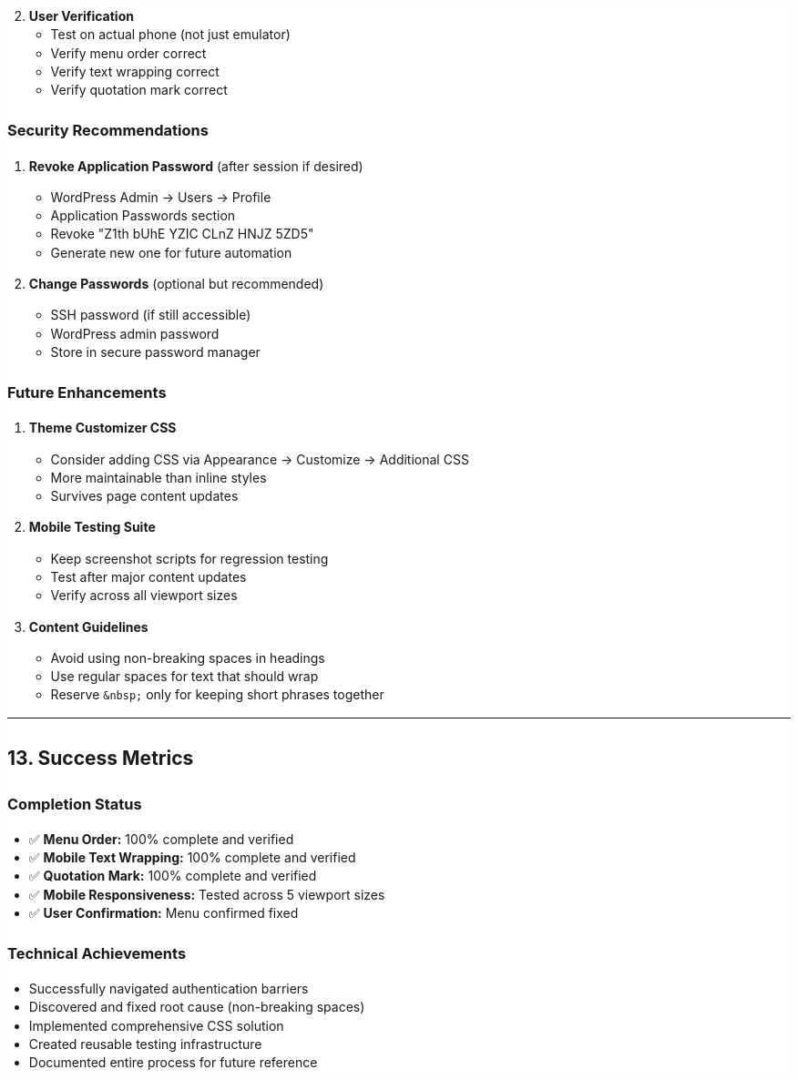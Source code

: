 2. **User Verification**
   - Test on actual phone (not just emulator)
   - Verify menu order correct
   - Verify text wrapping correct
   - Verify quotation mark correct

### Security Recommendations
1. **Revoke Application Password** (after session if desired)
   - WordPress Admin → Users → Profile
   - Application Passwords section
   - Revoke "Z1th bUhE YZIC CLnZ HNJZ 5ZD5"
   - Generate new one for future automation

2. **Change Passwords** (optional but recommended)
   - SSH password (if still accessible)
   - WordPress admin password
   - Store in secure password manager

### Future Enhancements
1. **Theme Customizer CSS**
   - Consider adding CSS via Appearance → Customize → Additional CSS
   - More maintainable than inline styles
   - Survives page content updates

2. **Mobile Testing Suite**
   - Keep screenshot scripts for regression testing
   - Test after major content updates
   - Verify across all viewport sizes

3. **Content Guidelines**
   - Avoid using non-breaking spaces in headings
   - Use regular spaces for text that should wrap
   - Reserve `&nbsp;` only for keeping short phrases together

---

## 13. Success Metrics

### Completion Status
- ✅ **Menu Order:** 100% complete and verified
- ✅ **Mobile Text Wrapping:** 100% complete and verified
- ✅ **Quotation Mark:** 100% complete and verified
- ✅ **Mobile Responsiveness:** Tested across 5 viewport sizes
- ✅ **User Confirmation:** Menu confirmed fixed

### Technical Achievements
- Successfully navigated authentication barriers
- Discovered and fixed root cause (non-breaking spaces)
- Implemented comprehensive CSS solution
- Created reusable testing infrastructure
- Documented entire process for future reference
